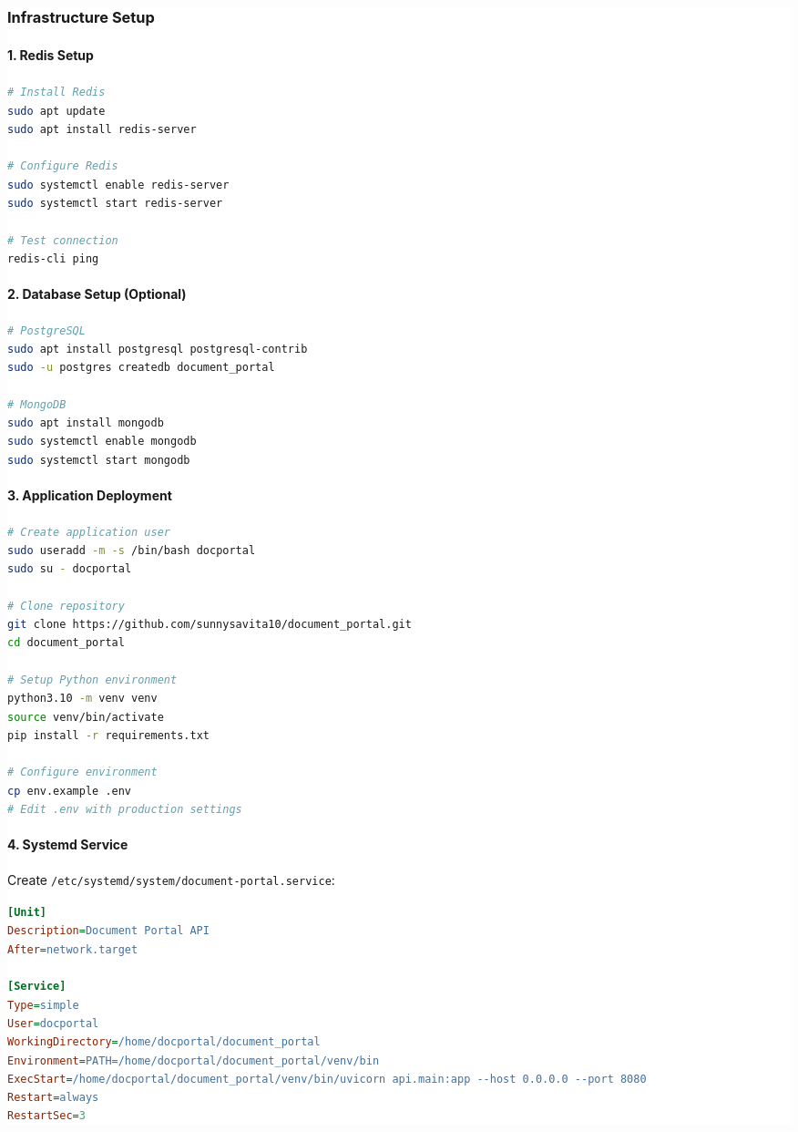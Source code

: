 ### Infrastructure Setup

#### 1. Redis Setup
```bash
# Install Redis
sudo apt update
sudo apt install redis-server

# Configure Redis
sudo systemctl enable redis-server
sudo systemctl start redis-server

# Test connection
redis-cli ping
```

#### 2. Database Setup (Optional)
```bash
# PostgreSQL
sudo apt install postgresql postgresql-contrib
sudo -u postgres createdb document_portal

# MongoDB
sudo apt install mongodb
sudo systemctl enable mongodb
sudo systemctl start mongodb
```

#### 3. Application Deployment
```bash
# Create application user
sudo useradd -m -s /bin/bash docportal
sudo su - docportal

# Clone repository
git clone https://github.com/sunnysavita10/document_portal.git
cd document_portal

# Setup Python environment
python3.10 -m venv venv
source venv/bin/activate
pip install -r requirements.txt

# Configure environment
cp env.example .env
# Edit .env with production settings
```

#### 4. Systemd Service
Create `/etc/systemd/system/document-portal.service`:
```ini
[Unit]
Description=Document Portal API
After=network.target

[Service]
Type=simple
User=docportal
WorkingDirectory=/home/docportal/document_portal
Environment=PATH=/home/docportal/document_portal/venv/bin
ExecStart=/home/docportal/document_portal/venv/bin/uvicorn api.main:app --host 0.0.0.0 --port 8080
Restart=always
RestartSec=3

```